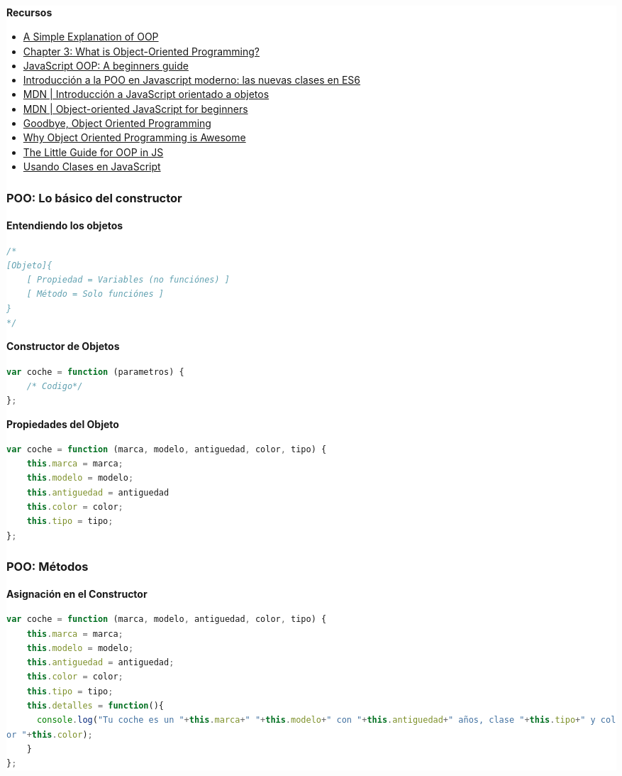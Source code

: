**Recursos**
- [A Simple Explanation of OOP](https://medium.com/@richardeng/a-simple-explanation-of-oop-46a156581214)
- [Chapter 3: What is Object-Oriented Programming?](https://medium.com/learn-how-to-program/chapter-3-what-is-object-oriented-programming-d0a6ec0a7615)
- [JavaScript OOP: A beginners guide](https://carlosbecker.com/posts/oop-coffee-java-script/)
- [Introducción a la POO en Javascript moderno: las nuevas clases en ES6](http://www.etnassoft.com/2016/12/02/introduccion-a-la-poo-en-javascript-moderno-las-nuevas-clases-en-es6/)
- [MDN | Introducción a JavaScript orientado a objetos](https://developer.mozilla.org/es/docs/Web/JavaScript/Introducci%C3%B3n_a_JavaScript_orientado_a_objetos)
- [MDN | Object-oriented JavaScript for beginners](https://developer.mozilla.org/es/docs/Learn/JavaScript/Objects/Object-oriented_JS)
- [Goodbye, Object Oriented Programming](https://medium.com/@cscalfani/goodbye-object-oriented-programming-a59cda4c0e53)
- [Why Object Oriented Programming is Awesome](https://medium.com/@konradmusial/why-object-oriented-programming-is-awesome-92e8578f450a)
- [The Little Guide for OOP in JS](https://hackernoon.com/the-little-guide-for-poo-in-js-3cfff83ad095)
- [Usando Clases en JavaScript](https://medium.com/@jmz12/usando-clases-en-javascript-e07f0e25c67d)

### POO: Lo básico del constructor
**Entendiendo los objetos**
```javascript
/*
[Objeto]{
    [ Propiedad = Variables (no funciónes) ]
    [ Método = Solo funciónes ]
}
*/
```


**Constructor de Objetos**
```javascript
var coche = function (parametros) {
    /* Codigo*/
};
```


**Propiedades del Objeto**
```javascript
var coche = function (marca, modelo, antiguedad, color, tipo) {
    this.marca = marca;
    this.modelo = modelo;
    this.antiguedad = antiguedad
    this.color = color;
    this.tipo = tipo;
};
```

### POO: Métodos

**Asignación en el Constructor**
```javascript
var coche = function (marca, modelo, antiguedad, color, tipo) {
    this.marca = marca;
    this.modelo = modelo;
    this.antiguedad = antiguedad;
    this.color = color;
    this.tipo = tipo;
    this.detalles = function(){
      console.log("Tu coche es un "+this.marca+" "+this.modelo+" con "+this.antiguedad+" años, clase "+this.tipo+" y color "+this.color);
    }
};

```